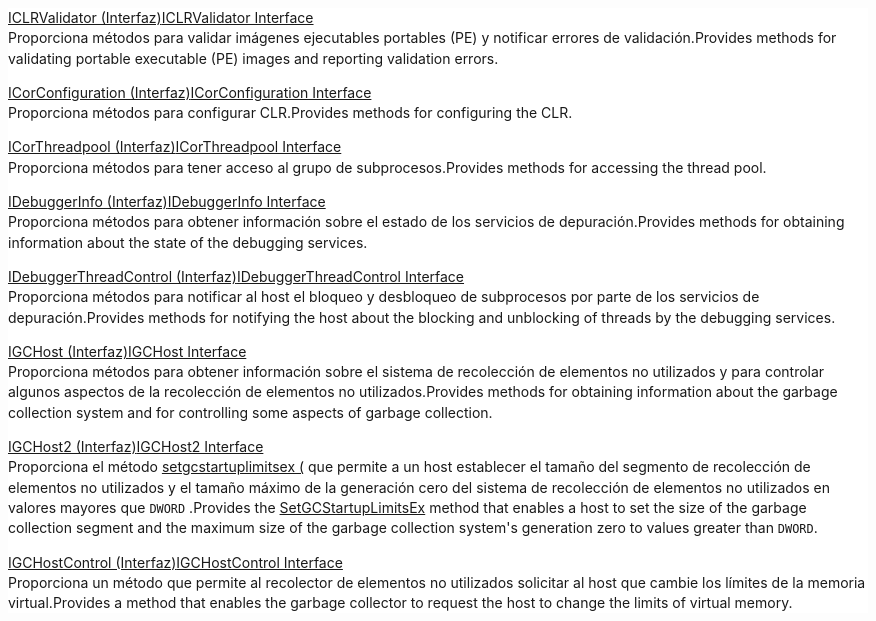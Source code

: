  [<span data-ttu-id="512ad-156">ICLRValidator (Interfaz)</span><span class="sxs-lookup"><span data-stu-id="512ad-156">ICLRValidator Interface</span></span>](iclrvalidator-interface.md)  
 <span data-ttu-id="512ad-157">Proporciona métodos para validar imágenes ejecutables portables (PE) y notificar errores de validación.</span><span class="sxs-lookup"><span data-stu-id="512ad-157">Provides methods for validating portable executable (PE) images and reporting validation errors.</span></span>  
  
 [<span data-ttu-id="512ad-158">ICorConfiguration (Interfaz)</span><span class="sxs-lookup"><span data-stu-id="512ad-158">ICorConfiguration Interface</span></span>](icorconfiguration-interface.md)  
 <span data-ttu-id="512ad-159">Proporciona métodos para configurar CLR.</span><span class="sxs-lookup"><span data-stu-id="512ad-159">Provides methods for configuring the CLR.</span></span>  
  
 [<span data-ttu-id="512ad-160">ICorThreadpool (Interfaz)</span><span class="sxs-lookup"><span data-stu-id="512ad-160">ICorThreadpool Interface</span></span>](icorthreadpool-interface.md)  
 <span data-ttu-id="512ad-161">Proporciona métodos para tener acceso al grupo de subprocesos.</span><span class="sxs-lookup"><span data-stu-id="512ad-161">Provides methods for accessing the thread pool.</span></span>  
  
 [<span data-ttu-id="512ad-162">IDebuggerInfo (Interfaz)</span><span class="sxs-lookup"><span data-stu-id="512ad-162">IDebuggerInfo Interface</span></span>](idebuggerinfo-interface.md)  
 <span data-ttu-id="512ad-163">Proporciona métodos para obtener información sobre el estado de los servicios de depuración.</span><span class="sxs-lookup"><span data-stu-id="512ad-163">Provides methods for obtaining information about the state of the debugging services.</span></span>  
  
 [<span data-ttu-id="512ad-164">IDebuggerThreadControl (Interfaz)</span><span class="sxs-lookup"><span data-stu-id="512ad-164">IDebuggerThreadControl Interface</span></span>](idebuggerthreadcontrol-interface.md)  
 <span data-ttu-id="512ad-165">Proporciona métodos para notificar al host el bloqueo y desbloqueo de subprocesos por parte de los servicios de depuración.</span><span class="sxs-lookup"><span data-stu-id="512ad-165">Provides methods for notifying the host about the blocking and unblocking of threads by the debugging services.</span></span>  
  
 [<span data-ttu-id="512ad-166">IGCHost (Interfaz)</span><span class="sxs-lookup"><span data-stu-id="512ad-166">IGCHost Interface</span></span>](igchost-interface.md)  
 <span data-ttu-id="512ad-167">Proporciona métodos para obtener información sobre el sistema de recolección de elementos no utilizados y para controlar algunos aspectos de la recolección de elementos no utilizados.</span><span class="sxs-lookup"><span data-stu-id="512ad-167">Provides methods for obtaining information about the garbage collection system and for controlling some aspects of garbage collection.</span></span>  
  
 [<span data-ttu-id="512ad-168">IGCHost2 (Interfaz)</span><span class="sxs-lookup"><span data-stu-id="512ad-168">IGCHost2 Interface</span></span>](igchost2-interface.md)  
 <span data-ttu-id="512ad-169">Proporciona el método [setgcstartuplimitsex (](igchost2-setgcstartuplimitsex-method.md) que permite a un host establecer el tamaño del segmento de recolección de elementos no utilizados y el tamaño máximo de la generación cero del sistema de recolección de elementos no utilizados en valores mayores que `DWORD` .</span><span class="sxs-lookup"><span data-stu-id="512ad-169">Provides the [SetGCStartupLimitsEx](igchost2-setgcstartuplimitsex-method.md) method that enables a host to set the size of the garbage collection segment and the maximum size of the garbage collection system's generation zero to values greater than `DWORD`.</span></span>  
  
 [<span data-ttu-id="512ad-170">IGCHostControl (Interfaz)</span><span class="sxs-lookup"><span data-stu-id="512ad-170">IGCHostControl Interface</span></span>](igchostcontrol-interface.md)  
 <span data-ttu-id="512ad-171">Proporciona un método que permite al recolector de elementos no utilizados solicitar al host que cambie los límites de la memoria virtual.</span><span class="sxs-lookup"><span data-stu-id="512ad-171">Provides a method that enables the garbage collector to request the host to change the limits of virtual memory.</span></span>  
  